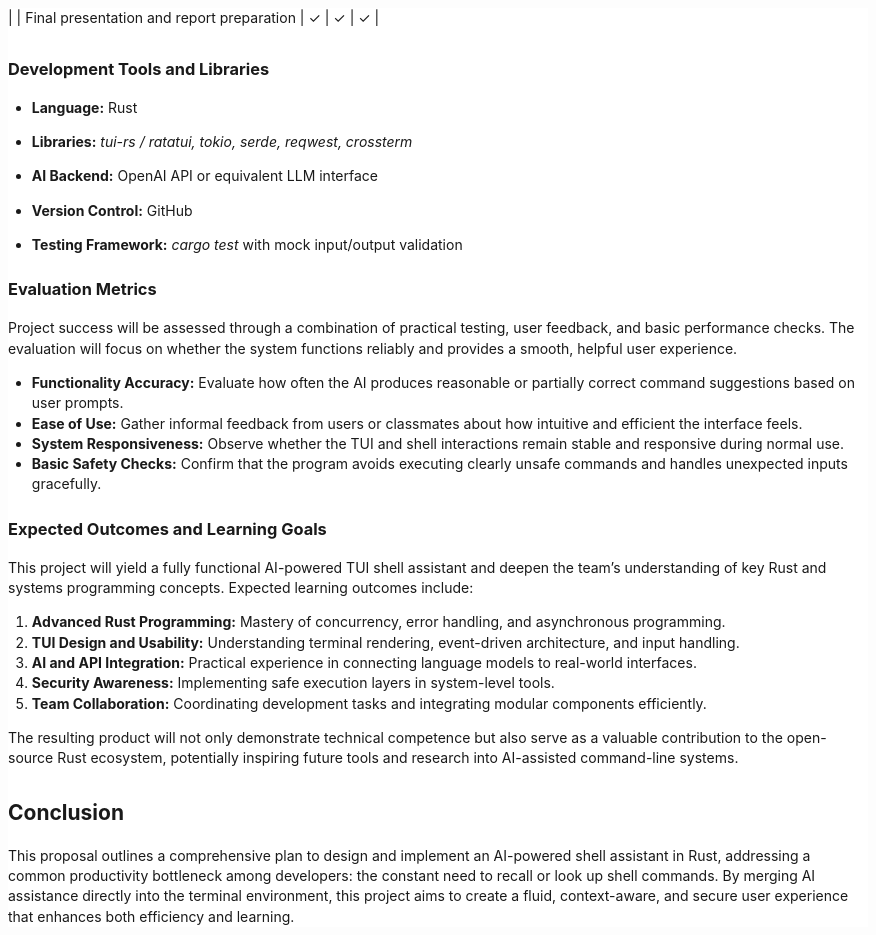 |  | Final presentation and report preparation | ✓ | ✓ | ✓ |

## 

### **Development Tools and Libraries**

* **Language:** Rust  
* **Libraries:** *tui-rs / ratatui, tokio, serde, reqwest, crossterm*  
* **AI Backend:** OpenAI API or equivalent LLM interface  
* **Version Control:** GitHub  
* **Testing Framework:** *cargo test* with mock input/output validation

  ### 

### **Evaluation Metrics**

Project success will be assessed through a combination of practical testing, user feedback, and basic performance checks. The evaluation will focus on whether the system functions reliably and provides a smooth, helpful user experience.

* **Functionality Accuracy:** Evaluate how often the AI produces reasonable or partially correct command suggestions based on user prompts.  
* **Ease of Use:** Gather informal feedback from users or classmates about how intuitive and efficient the interface feels.  
* **System Responsiveness:** Observe whether the TUI and shell interactions remain stable and responsive during normal use.  
* **Basic Safety Checks:** Confirm that the program avoids executing clearly unsafe commands and handles unexpected inputs gracefully.

### **Expected Outcomes and Learning Goals**

This project will yield a fully functional AI-powered TUI shell assistant and deepen the team’s understanding of key Rust and systems programming concepts. Expected learning outcomes include:

1. **Advanced Rust Programming:** Mastery of concurrency, error handling, and asynchronous programming.  
2. **TUI Design and Usability:** Understanding terminal rendering, event-driven architecture, and input handling.  
3. **AI and API Integration:** Practical experience in connecting language models to real-world interfaces.  
4. **Security Awareness:** Implementing safe execution layers in system-level tools.  
5. **Team Collaboration:** Coordinating development tasks and integrating modular components efficiently.

The resulting product will not only demonstrate technical competence but also serve as a valuable contribution to the open-source Rust ecosystem, potentially inspiring future tools and research into AI-assisted command-line systems.

## **Conclusion**

This proposal outlines a comprehensive plan to design and implement an AI-powered shell assistant in Rust, addressing a common productivity bottleneck among developers: the constant need to recall or look up shell commands. By merging AI assistance directly into the terminal environment, this project aims to create a fluid, context-aware, and secure user experience that enhances both efficiency and learning.
